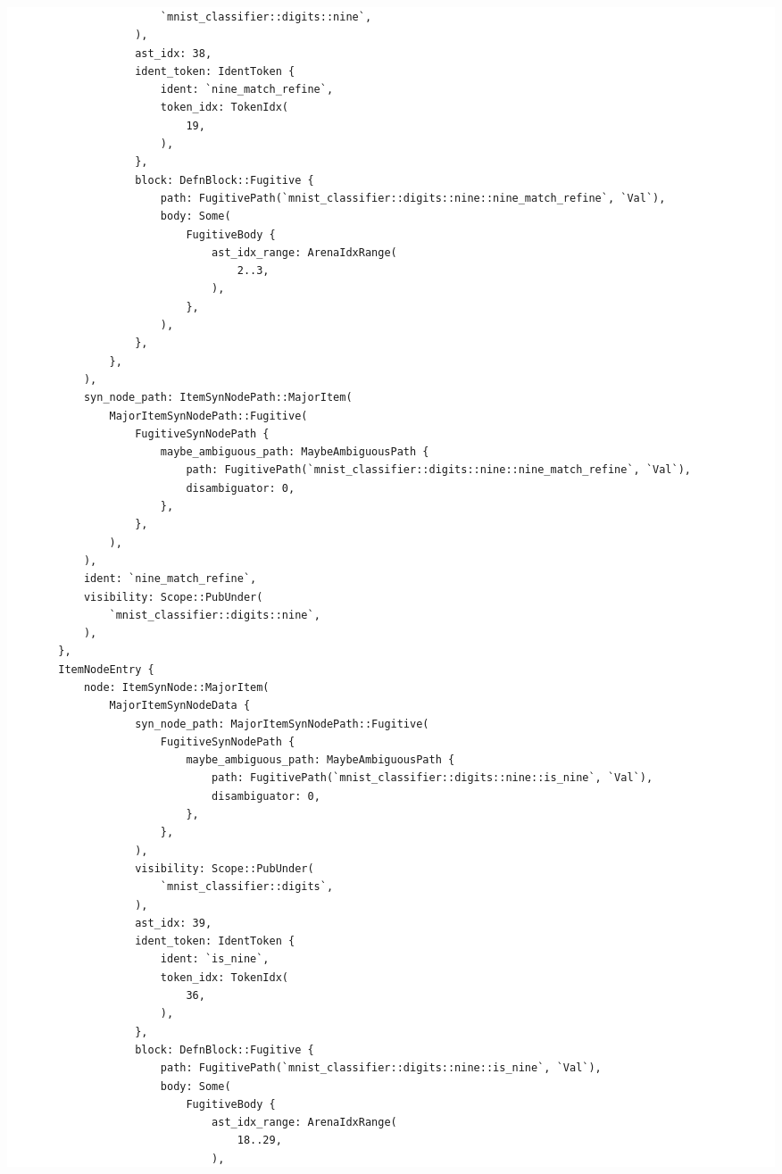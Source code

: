                             `mnist_classifier::digits::nine`,
                        ),
                        ast_idx: 38,
                        ident_token: IdentToken {
                            ident: `nine_match_refine`,
                            token_idx: TokenIdx(
                                19,
                            ),
                        },
                        block: DefnBlock::Fugitive {
                            path: FugitivePath(`mnist_classifier::digits::nine::nine_match_refine`, `Val`),
                            body: Some(
                                FugitiveBody {
                                    ast_idx_range: ArenaIdxRange(
                                        2..3,
                                    ),
                                },
                            ),
                        },
                    },
                ),
                syn_node_path: ItemSynNodePath::MajorItem(
                    MajorItemSynNodePath::Fugitive(
                        FugitiveSynNodePath {
                            maybe_ambiguous_path: MaybeAmbiguousPath {
                                path: FugitivePath(`mnist_classifier::digits::nine::nine_match_refine`, `Val`),
                                disambiguator: 0,
                            },
                        },
                    ),
                ),
                ident: `nine_match_refine`,
                visibility: Scope::PubUnder(
                    `mnist_classifier::digits::nine`,
                ),
            },
            ItemNodeEntry {
                node: ItemSynNode::MajorItem(
                    MajorItemSynNodeData {
                        syn_node_path: MajorItemSynNodePath::Fugitive(
                            FugitiveSynNodePath {
                                maybe_ambiguous_path: MaybeAmbiguousPath {
                                    path: FugitivePath(`mnist_classifier::digits::nine::is_nine`, `Val`),
                                    disambiguator: 0,
                                },
                            },
                        ),
                        visibility: Scope::PubUnder(
                            `mnist_classifier::digits`,
                        ),
                        ast_idx: 39,
                        ident_token: IdentToken {
                            ident: `is_nine`,
                            token_idx: TokenIdx(
                                36,
                            ),
                        },
                        block: DefnBlock::Fugitive {
                            path: FugitivePath(`mnist_classifier::digits::nine::is_nine`, `Val`),
                            body: Some(
                                FugitiveBody {
                                    ast_idx_range: ArenaIdxRange(
                                        18..29,
                                    ),